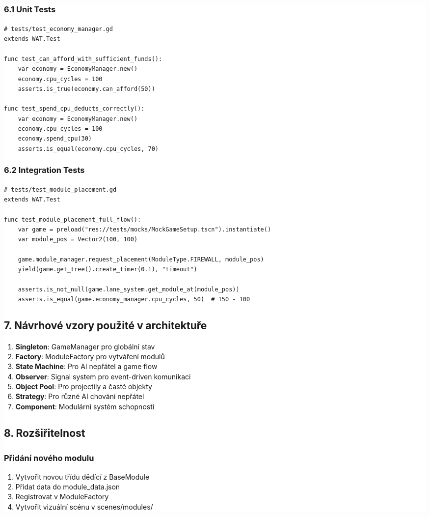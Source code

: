 ### 6.1 Unit Tests
```gdscript
# tests/test_economy_manager.gd
extends WAT.Test

func test_can_afford_with_sufficient_funds():
    var economy = EconomyManager.new()
    economy.cpu_cycles = 100
    asserts.is_true(economy.can_afford(50))

func test_spend_cpu_deducts_correctly():
    var economy = EconomyManager.new()
    economy.cpu_cycles = 100
    economy.spend_cpu(30)
    asserts.is_equal(economy.cpu_cycles, 70)
```

### 6.2 Integration Tests
```gdscript
# tests/test_module_placement.gd
extends WAT.Test

func test_module_placement_full_flow():
    var game = preload("res://tests/mocks/MockGameSetup.tscn").instantiate()
    var module_pos = Vector2(100, 100)
    
    game.module_manager.request_placement(ModuleType.FIREWALL, module_pos)
    yield(game.get_tree().create_timer(0.1), "timeout")
    
    asserts.is_not_null(game.lane_system.get_module_at(module_pos))
    asserts.is_equal(game.economy_manager.cpu_cycles, 50)  # 150 - 100
```

## 7. Návrhové vzory použité v architektuře

1. **Singleton**: GameManager pro globální stav
2. **Factory**: ModuleFactory pro vytváření modulů
3. **State Machine**: Pro AI nepřátel a game flow
4. **Observer**: Signal system pro event-driven komunikaci
5. **Object Pool**: Pro projectily a časté objekty
6. **Strategy**: Pro různé AI chování nepřátel
7. **Component**: Modulární systém schopností

## 8. Rozšiřitelnost

### Přidání nového modulu
1. Vytvořit novou třídu dědící z BaseModule
2. Přidat data do module_data.json
3. Registrovat v ModuleFactory
4. Vytvořit vizuální scénu v scenes/modules/
